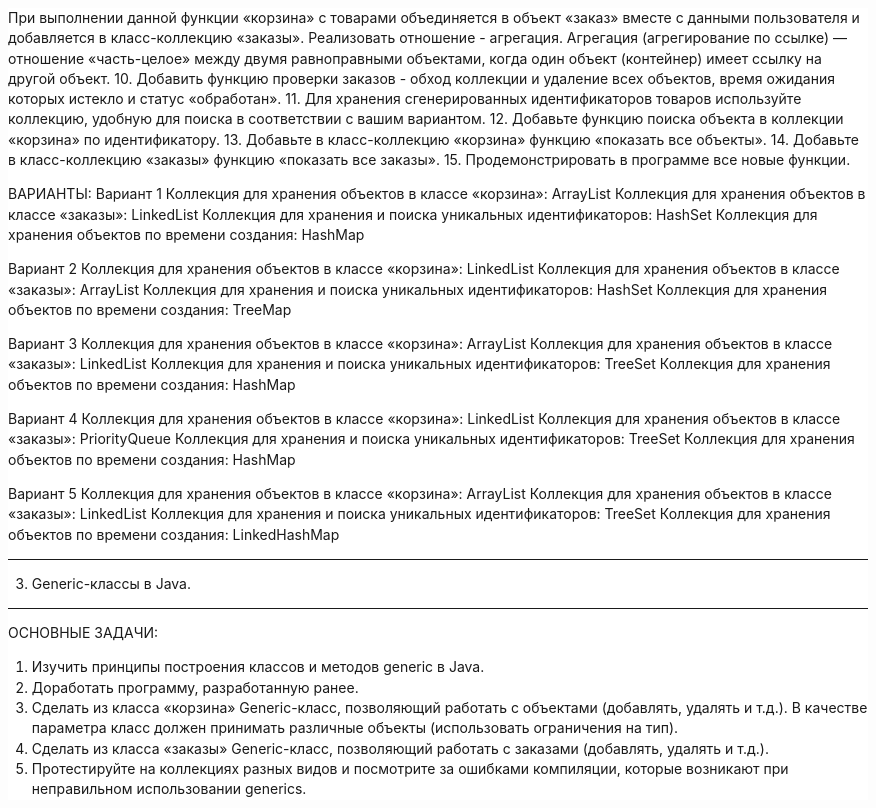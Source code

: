 При выполнении данной функции «корзина» с товарами объединяется в объект «заказ» вместе с данными пользователя и добавляется в класс-коллекцию «заказы».
Реализовать отношение - агрегация. Агрегация (агрегирование по ссылке) — отношение «часть-целое» между двумя равноправными объектами,
когда один объект (контейнер) имеет ссылку на другой объект.
10. Добавить функцию проверки заказов - обход коллекции и удаление всех объектов, время ожидания которых истекло и статус «обработан».
11. Для хранения сгенерированных идентификаторов товаров используйте коллекцию, удобную для поиска в соответствии с вашим вариантом.
12. Добавьте функцию поиска объекта в коллекции «корзина» по идентификатору.
13. Добавьте в класс-коллекцию «корзина» функцию «показать все объекты».
14. Добавьте в класс-коллекцию «заказы» функцию «показать все заказы».
15. Продемонстрировать в программе все новые функции.

ВАРИАНТЫ:
Вариант 1
Коллекция для хранения объектов в классе «корзина»: ArrayList
Коллекция для хранения объектов в классе «заказы»: LinkedList
Коллекция для хранения и поиска уникальных идентификаторов: HashSet
Коллекция для хранения объектов по времени создания: HashMap

Вариант 2
Коллекция для хранения объектов в классе «корзина»: LinkedList
Коллекция для хранения объектов в классе «заказы»: ArrayList
Коллекция для хранения и поиска уникальных идентификаторов: HashSet
Коллекция для хранения объектов по времени создания: TreeMap

Вариант 3
Коллекция для хранения объектов в классе «корзина»: ArrayList
Коллекция для хранения объектов в классе «заказы»: LinkedList
Коллекция для хранения и поиска уникальных идентификаторов: TreeSet
Коллекция для хранения объектов по времени создания: HashMap

Вариант 4
Коллекция для хранения объектов в классе «корзина»: LinkedList
Коллекция для хранения объектов в классе «заказы»: PriorityQueue
Коллекция для хранения и поиска уникальных идентификаторов: TreeSet
Коллекция для хранения объектов по времени создания: HashMap

Вариант 5
Коллекция для хранения объектов в классе «корзина»: ArrayList
Коллекция для хранения объектов в классе «заказы»: LinkedList
Коллекция для хранения и поиска уникальных идентификаторов: TreeSet
Коллекция для хранения объектов по времени создания: LinkedHashMap

---------------------------------------------------------------------
3. Generic-классы в Java.
---------------------------------------------------------------------
ОСНОВНЫЕ ЗАДАЧИ:
1. Изучить принципы построения классов и методов generic в Java.
2. Доработать программу, разработанную ранее.
3. Сделать из класса «корзина» Generic-класс, позволяющий работать с объектами (добавлять, удалять и т.д.). 
В качестве параметра класс должен принимать различные объекты (использовать ограничения на тип).
4. Сделать из класса «заказы» Generic-класс, позволяющий работать с заказами (добавлять, удалять и т.д.). 
5. Протестируйте на коллекциях разных видов и посмотрите за ошибками компиляции, которые возникают при неправильном использовании generics.
